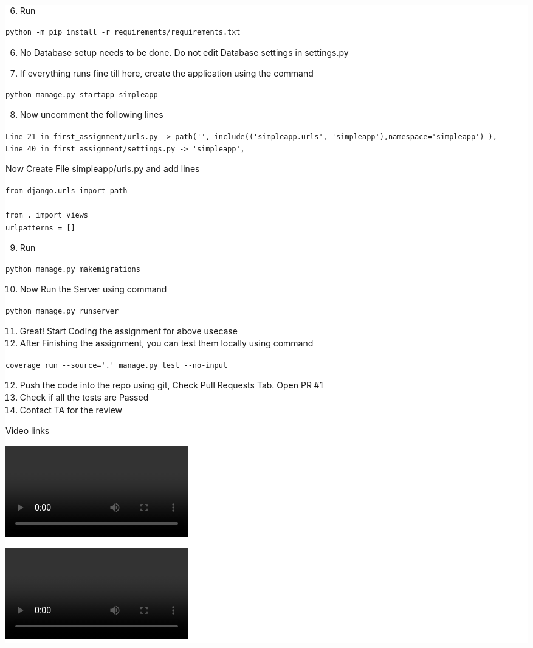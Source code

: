 6. Run 
```
python -m pip install -r requirements/requirements.txt
```
6. No Database setup needs to be done. Do not edit Database settings in settings.py

7. If everything runs fine till here, create the application using the command
```
python manage.py startapp simpleapp
```
8. Now uncomment the following lines
```
Line 21 in first_assignment/urls.py -> path('', include(('simpleapp.urls', 'simpleapp'),namespace='simpleapp') ),
Line 40 in first_assignment/settings.py -> 'simpleapp',
```
Now Create File simpleapp/urls.py and add lines
```
from django.urls import path

from . import views
urlpatterns = []
```
9. Run 
```
python manage.py makemigrations
```
10. Now Run the Server using command
```
python manage.py runserver
```
11.  Great! Start Coding the assignment for above usecase
12. After Finishing the assignment, you can test them locally using command 
```
coverage run --source='.' manage.py test --no-input
```
12. Push the code into the repo using git, Check Pull Requests Tab. Open PR #1
13. Check if all the tests are Passed
14. Contact TA for the review

Video links

![Video 1](./files/video_1.mov)

![Video 2](./files/video_2.mov)

